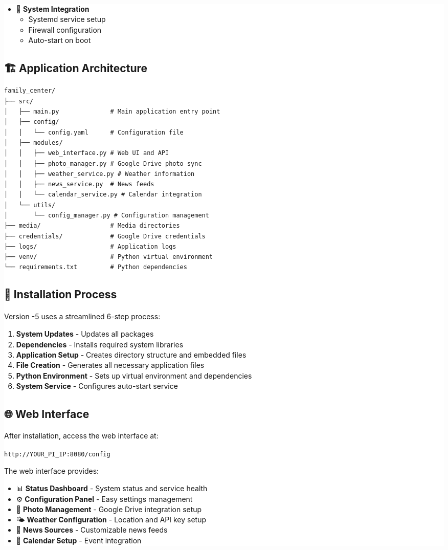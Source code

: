 - 🔧 **System Integration**
  - Systemd service setup
  - Firewall configuration
  - Auto-start on boot

## 🏗️ Application Architecture

```
family_center/
├── src/
│   ├── main.py              # Main application entry point
│   ├── config/
│   │   └── config.yaml      # Configuration file
│   ├── modules/
│   │   ├── web_interface.py # Web UI and API
│   │   ├── photo_manager.py # Google Drive photo sync
│   │   ├── weather_service.py # Weather information
│   │   ├── news_service.py  # News feeds
│   │   └── calendar_service.py # Calendar integration
│   └── utils/
│       └── config_manager.py # Configuration management
├── media/                   # Media directories
├── credentials/             # Google Drive credentials
├── logs/                    # Application logs
├── venv/                    # Python virtual environment
└── requirements.txt         # Python dependencies
```

## 🔧 Installation Process

Version -5 uses a streamlined 6-step process:

1. **System Updates** - Updates all packages
2. **Dependencies** - Installs required system libraries
3. **Application Setup** - Creates directory structure and embedded files
4. **File Creation** - Generates all necessary application files
5. **Python Environment** - Sets up virtual environment and dependencies
6. **System Service** - Configures auto-start service

## 🌐 Web Interface

After installation, access the web interface at:
```
http://YOUR_PI_IP:8080/config
```

The web interface provides:
- 📊 **Status Dashboard** - System status and service health
- ⚙️ **Configuration Panel** - Easy settings management
- 📸 **Photo Management** - Google Drive integration setup
- 🌤️ **Weather Configuration** - Location and API key setup
- 📰 **News Sources** - Customizable news feeds
- 📅 **Calendar Setup** - Event integration
